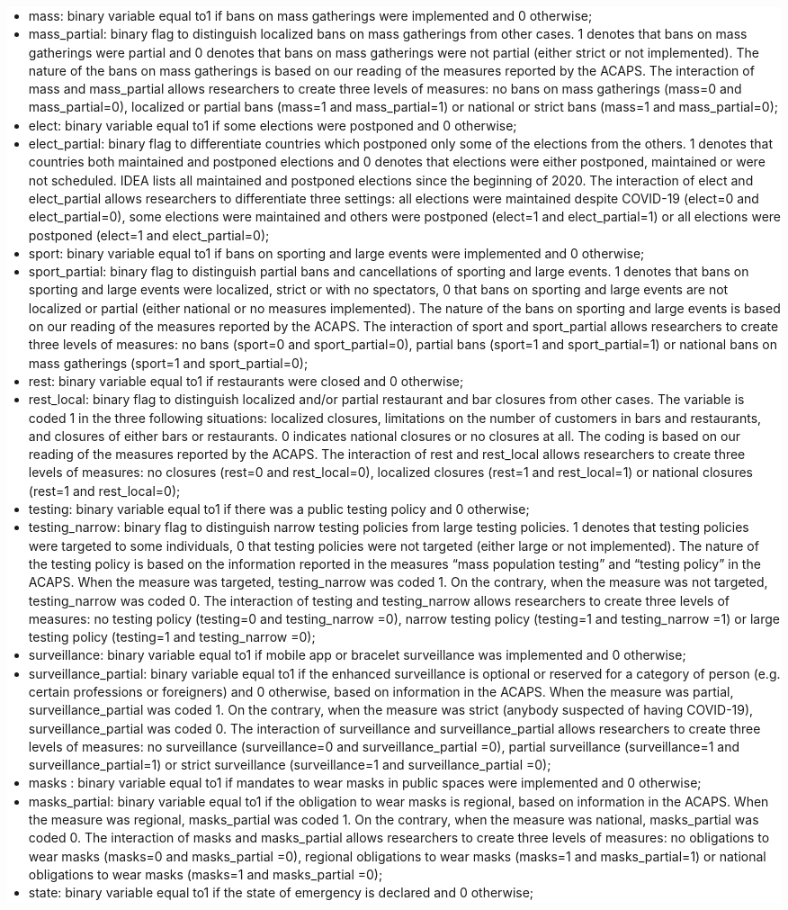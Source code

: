 - mass: binary variable equal to1 if bans on mass gatherings were implemented and 0 otherwise;
- mass_partial: binary flag to distinguish localized bans on mass gatherings from other cases. 1 denotes that bans on mass gatherings were partial and 0 denotes that bans on mass gatherings were not partial (either strict or not implemented). The nature of the bans on mass gatherings is based on our reading of the measures reported by the ACAPS. The interaction of mass and mass_partial allows researchers to create three levels of measures: no bans on mass gatherings (mass=0 and mass_partial=0), localized or partial bans (mass=1 and mass_partial=1) or national or strict bans (mass=1 and mass_partial=0);
- elect: binary variable equal to1 if some elections were postponed and 0 otherwise;
- elect_partial: binary flag to differentiate countries which postponed only some of the elections from the others. 1 denotes that countries both maintained and postponed elections and 0 denotes that elections were either postponed, maintained or were not scheduled. IDEA lists all maintained and postponed elections since the beginning of 2020. The interaction of elect and elect_partial allows researchers to differentiate three settings: all elections were maintained despite COVID-19 (elect=0 and elect_partial=0), some elections were maintained and others were postponed (elect=1 and elect_partial=1) or all elections were postponed (elect=1 and elect_partial=0);
- sport: binary variable equal to1 if bans on sporting and large events were implemented and 0 otherwise;
- sport_partial: binary flag to distinguish partial bans and cancellations of sporting and large events. 1 denotes that bans on sporting and large events were localized, strict or with no spectators, 0 that bans on sporting and large events are not localized or partial (either national or no measures implemented). The nature of the bans on sporting and large events is based on our reading of the measures reported by the ACAPS. The interaction of sport and sport_partial allows researchers to create three levels of measures: no bans (sport=0 and sport_partial=0), partial bans (sport=1 and sport_partial=1) or national bans on mass gatherings (sport=1 and sport_partial=0);
- rest: binary variable equal to1 if restaurants were closed and 0 otherwise;
- rest_local: binary flag to distinguish localized and/or partial restaurant and bar closures from other cases. The variable is coded 1 in the three following situations: localized closures, limitations on the number of customers in bars and restaurants, and closures of either bars or restaurants. 0 indicates national closures or no closures at all. The coding is based on our reading of the measures reported by the ACAPS. The interaction of rest and rest_local allows researchers to create three levels of measures: no closures (rest=0 and rest_local=0), localized closures (rest=1 and rest_local=1) or national closures (rest=1 and rest_local=0);
- testing: binary variable equal to1 if there was a public testing policy and 0 otherwise;
- testing_narrow:  binary flag to distinguish narrow testing policies from large testing policies. 1 denotes that testing policies were targeted to some individuals, 0 that testing policies were not targeted (either large or not implemented). The nature of the testing policy is based on the information reported in the measures “mass population testing” and “testing policy” in the ACAPS. When the measure was targeted, testing_narrow was coded 1. On the contrary, when the measure was not targeted, testing_narrow was coded 0. The interaction of testing and testing_narrow allows researchers to create three levels of measures: no testing policy (testing=0 and testing_narrow =0), narrow testing policy (testing=1 and testing_narrow =1) or large testing policy (testing=1 and testing_narrow =0);
- surveillance: binary variable equal to1 if mobile app or bracelet surveillance was implemented and 0 otherwise;
- surveillance_partial: binary variable equal to1 if the enhanced surveillance is optional or reserved for a category of person (e.g. certain professions or foreigners) and 0 otherwise, based on information in the ACAPS.  When the measure was partial, surveillance_partial was coded 1. On the contrary, when the measure was strict (anybody suspected of having COVID-19), surveillance_partial was coded 0. The interaction of surveillance and surveillance_partial allows researchers to create three levels of measures: no surveillance (surveillance=0 and surveillance_partial =0), partial surveillance (surveillance=1 and surveillance_partial=1) or strict surveillance (surveillance=1 and surveillance_partial =0);
- masks : binary variable equal to1 if mandates to wear masks in public spaces were implemented and 0 otherwise;
- masks_partial: binary variable equal to1 if the obligation to wear masks is regional, based on information in the ACAPS.  When the measure was regional, masks_partial was coded 1. On the contrary, when the measure was national, masks_partial was coded 0. The interaction of masks and masks_partial allows researchers to create three levels of measures: no obligations to wear masks (masks=0 and masks_partial =0), regional obligations to wear masks (masks=1 and masks_partial=1) or national obligations to wear masks (masks=1 and masks_partial =0);
- state: binary variable equal to1 if the state of emergency is declared and 0 otherwise;